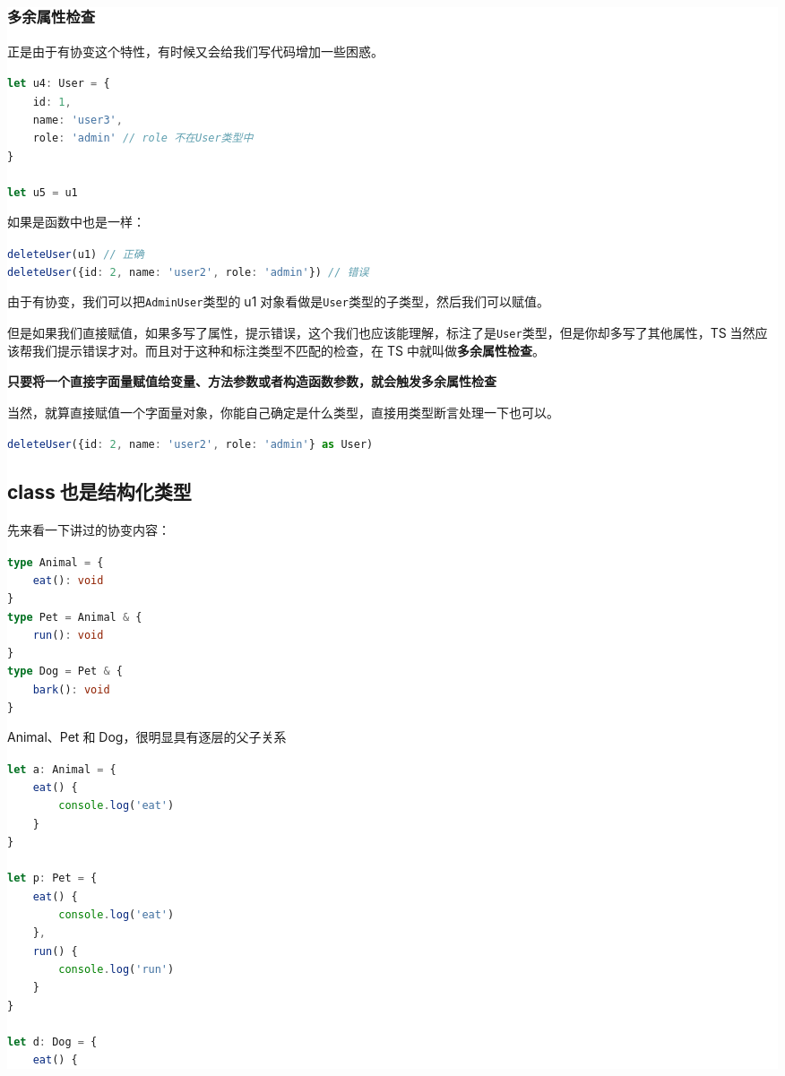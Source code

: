 ### 多余属性检查

正是由于有协变这个特性，有时候又会给我们写代码增加一些困惑。

```typescript
let u4: User = {
    id: 1,
    name: 'user3',
    role: 'admin' // role 不在User类型中
}

let u5 = u1
```

如果是函数中也是一样：

```typescript
deleteUser(u1) // 正确
deleteUser({id: 2, name: 'user2', role: 'admin'}) // 错误
```

由于有协变，我们可以把`AdminUser`类型的 u1 对象看做是`User`类型的子类型，然后我们可以赋值。

但是如果我们直接赋值，如果多写了属性，提示错误，这个我们也应该能理解，标注了是`User`类型，但是你却多写了其他属性，TS 当然应该帮我们提示错误才对。而且对于这种和标注类型不匹配的检查，在 TS 中就叫做**多余属性检查**。

**只要将一个直接字面量赋值给变量、方法参数或者构造函数参数，就会触发多余属性检查**

当然，就算直接赋值一个字面量对象，你能自己确定是什么类型，直接用类型断言处理一下也可以。

```typescript
deleteUser({id: 2, name: 'user2', role: 'admin'} as User)
```

## class 也是结构化类型

先来看一下讲过的协变内容：

```typescript
type Animal = {
    eat(): void
}
type Pet = Animal & {
    run(): void
}
type Dog = Pet & {
    bark(): void
}
```

Animal、Pet 和 Dog，很明显具有逐层的父子关系

```typescript
let a: Animal = {
    eat() {
        console.log('eat')
    }
}

let p: Pet = {
    eat() {
        console.log('eat')
    },
    run() {
        console.log('run')
    }
}

let d: Dog = {
    eat() {
```